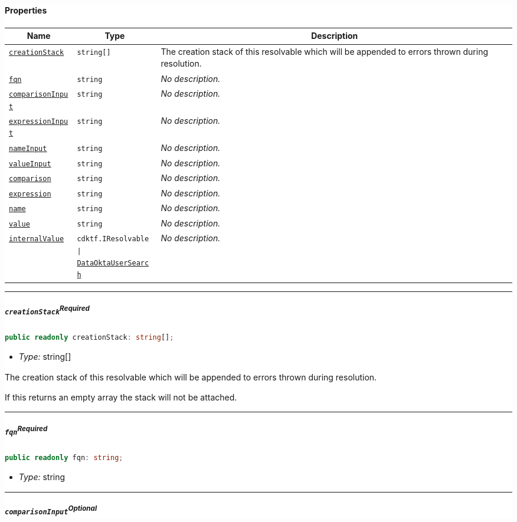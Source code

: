 
#### Properties <a name="Properties" id="Properties"></a>

| **Name** | **Type** | **Description** |
| --- | --- | --- |
| <code><a href="#@cdktf/provider-okta.dataOktaUser.DataOktaUserSearchOutputReference.property.creationStack">creationStack</a></code> | <code>string[]</code> | The creation stack of this resolvable which will be appended to errors thrown during resolution. |
| <code><a href="#@cdktf/provider-okta.dataOktaUser.DataOktaUserSearchOutputReference.property.fqn">fqn</a></code> | <code>string</code> | *No description.* |
| <code><a href="#@cdktf/provider-okta.dataOktaUser.DataOktaUserSearchOutputReference.property.comparisonInput">comparisonInput</a></code> | <code>string</code> | *No description.* |
| <code><a href="#@cdktf/provider-okta.dataOktaUser.DataOktaUserSearchOutputReference.property.expressionInput">expressionInput</a></code> | <code>string</code> | *No description.* |
| <code><a href="#@cdktf/provider-okta.dataOktaUser.DataOktaUserSearchOutputReference.property.nameInput">nameInput</a></code> | <code>string</code> | *No description.* |
| <code><a href="#@cdktf/provider-okta.dataOktaUser.DataOktaUserSearchOutputReference.property.valueInput">valueInput</a></code> | <code>string</code> | *No description.* |
| <code><a href="#@cdktf/provider-okta.dataOktaUser.DataOktaUserSearchOutputReference.property.comparison">comparison</a></code> | <code>string</code> | *No description.* |
| <code><a href="#@cdktf/provider-okta.dataOktaUser.DataOktaUserSearchOutputReference.property.expression">expression</a></code> | <code>string</code> | *No description.* |
| <code><a href="#@cdktf/provider-okta.dataOktaUser.DataOktaUserSearchOutputReference.property.name">name</a></code> | <code>string</code> | *No description.* |
| <code><a href="#@cdktf/provider-okta.dataOktaUser.DataOktaUserSearchOutputReference.property.value">value</a></code> | <code>string</code> | *No description.* |
| <code><a href="#@cdktf/provider-okta.dataOktaUser.DataOktaUserSearchOutputReference.property.internalValue">internalValue</a></code> | <code>cdktf.IResolvable \| <a href="#@cdktf/provider-okta.dataOktaUser.DataOktaUserSearch">DataOktaUserSearch</a></code> | *No description.* |

---

##### `creationStack`<sup>Required</sup> <a name="creationStack" id="@cdktf/provider-okta.dataOktaUser.DataOktaUserSearchOutputReference.property.creationStack"></a>

```typescript
public readonly creationStack: string[];
```

- *Type:* string[]

The creation stack of this resolvable which will be appended to errors thrown during resolution.

If this returns an empty array the stack will not be attached.

---

##### `fqn`<sup>Required</sup> <a name="fqn" id="@cdktf/provider-okta.dataOktaUser.DataOktaUserSearchOutputReference.property.fqn"></a>

```typescript
public readonly fqn: string;
```

- *Type:* string

---

##### `comparisonInput`<sup>Optional</sup> <a name="comparisonInput" id="@cdktf/provider-okta.dataOktaUser.DataOktaUserSearchOutputReference.property.comparisonInput"></a>
